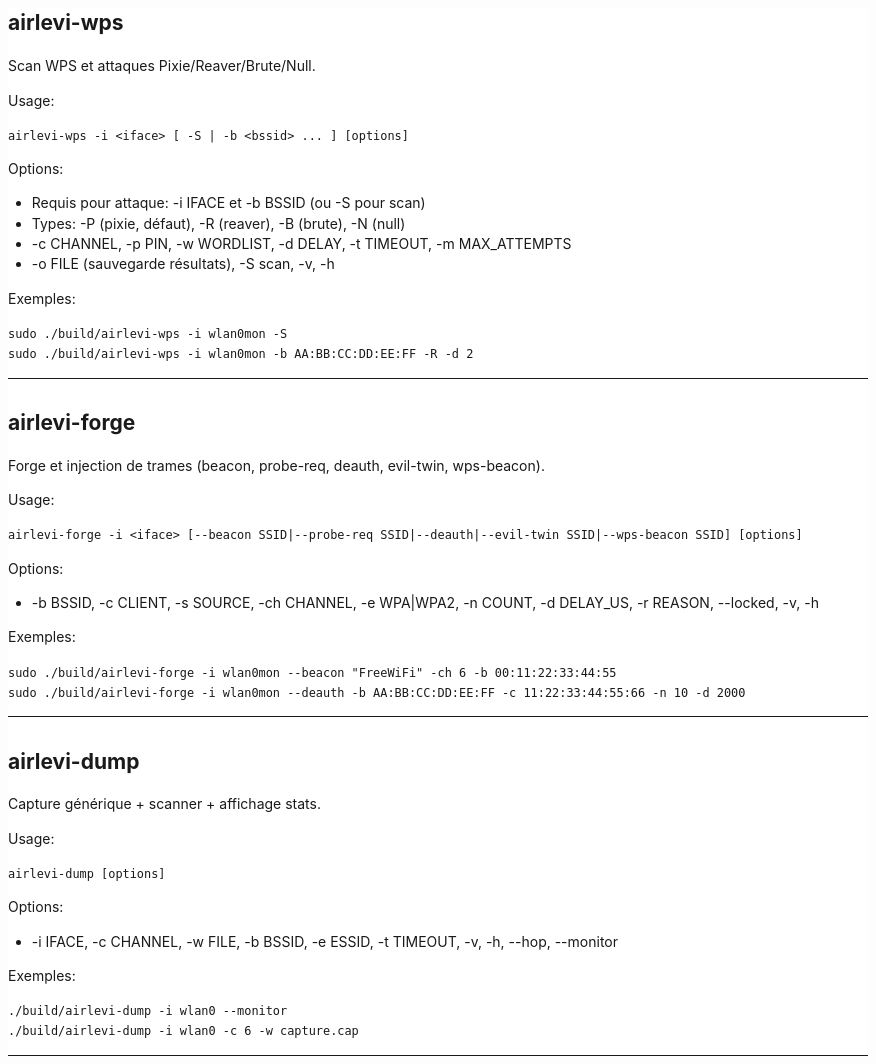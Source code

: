 
## airlevi-wps
Scan WPS et attaques Pixie/Reaver/Brute/Null.

Usage:
```
airlevi-wps -i <iface> [ -S | -b <bssid> ... ] [options]
```
Options:
- Requis pour attaque: -i IFACE et -b BSSID (ou -S pour scan)
- Types: -P (pixie, défaut), -R (reaver), -B (brute), -N (null)
- -c CHANNEL, -p PIN, -w WORDLIST, -d DELAY, -t TIMEOUT, -m MAX_ATTEMPTS
- -o FILE (sauvegarde résultats), -S scan, -v, -h

Exemples:
```
sudo ./build/airlevi-wps -i wlan0mon -S
sudo ./build/airlevi-wps -i wlan0mon -b AA:BB:CC:DD:EE:FF -R -d 2
```

---

## airlevi-forge
Forge et injection de trames (beacon, probe-req, deauth, evil-twin, wps-beacon).

Usage:
```
airlevi-forge -i <iface> [--beacon SSID|--probe-req SSID|--deauth|--evil-twin SSID|--wps-beacon SSID] [options]
```
Options:
- -b BSSID, -c CLIENT, -s SOURCE, -ch CHANNEL, -e WPA|WPA2, -n COUNT, -d DELAY_US, -r REASON, --locked, -v, -h

Exemples:
```
sudo ./build/airlevi-forge -i wlan0mon --beacon "FreeWiFi" -ch 6 -b 00:11:22:33:44:55
sudo ./build/airlevi-forge -i wlan0mon --deauth -b AA:BB:CC:DD:EE:FF -c 11:22:33:44:55:66 -n 10 -d 2000
```

---

## airlevi-dump
Capture générique + scanner + affichage stats.

Usage:
```
airlevi-dump [options]
```
Options:
- -i IFACE, -c CHANNEL, -w FILE, -b BSSID, -e ESSID, -t TIMEOUT, -v, -h, --hop, --monitor

Exemples:
```
./build/airlevi-dump -i wlan0 --monitor
./build/airlevi-dump -i wlan0 -c 6 -w capture.cap
```

---